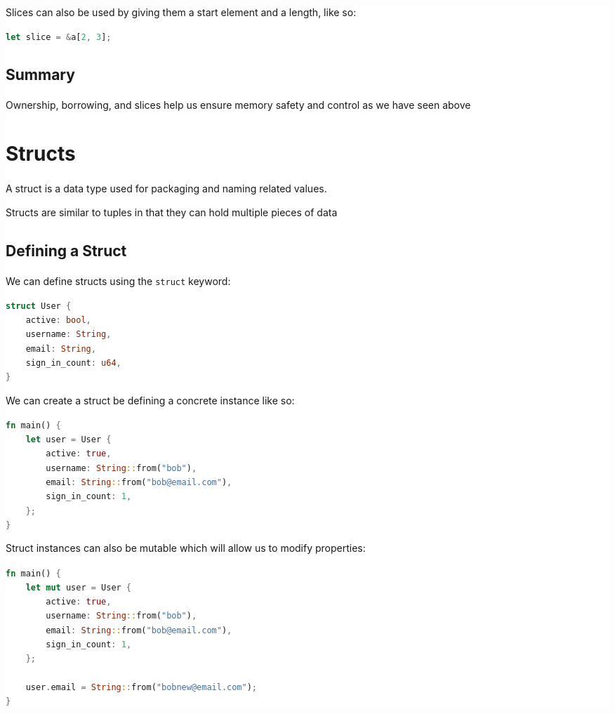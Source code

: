 Slices can also be used by giving them a start element and a length, like so:

```rs
let slice = &a[2, 3];
```

## Summary

Ownership, borrowing, and slices help us ensure memory safety and control as we have seen above

# Structs

A struct is a data type used for packaging and naming related values.

Structs are similar to tuples in that they can hold multiple pieces of data

## Defining a Struct

We can define structs using the `struct` keyword:

```rs
struct User {
    active: bool,
    username: String,
    email: String,
    sign_in_count: u64,
}
```

We can create a struct be defining a concrete instance like so:

```rs
fn main() {
    let user = User {
        active: true,
        username: String::from("bob"),
        email: String::from("bob@email.com"),
        sign_in_count: 1,
    };
}
```

Struct instances can also be mutable which will allow us to modify properties:

```rs
fn main() {
    let mut user = User {
        active: true,
        username: String::from("bob"),
        email: String::from("bob@email.com"),
        sign_in_count: 1,
    };

    user.email = String::from("bobnew@email.com");
}
```
